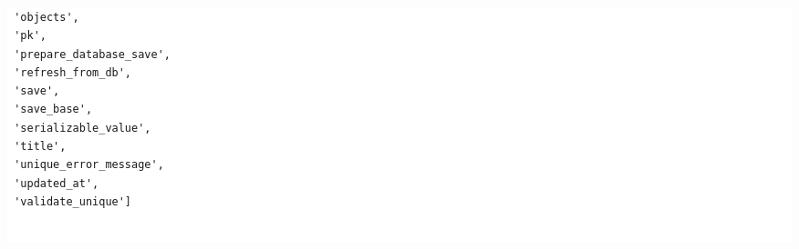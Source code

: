   ```shell
   'objects',
   'pk',
   'prepare_database_save',
   'refresh_from_db',
   'save',
   'save_base',
   'serializable_value',
   'title',
   'unique_error_message',
   'updated_at',
   'validate_unique']
  ```


<br>
